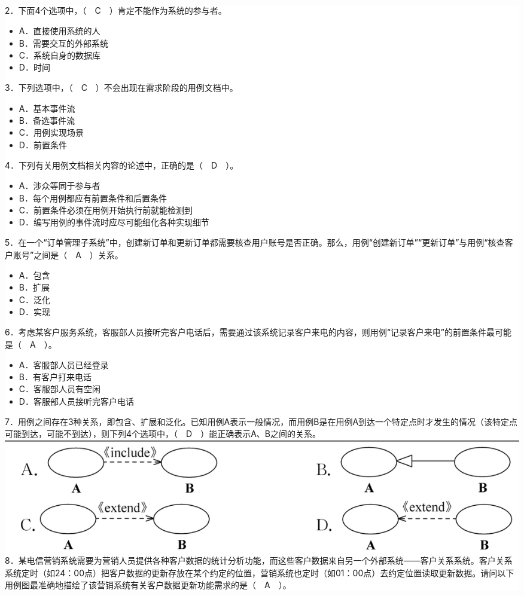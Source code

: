 2．下面4个选项中，（　C　）肯定不能作为系统的参与者。

* A．直接使用系统的人
* B．需要交互的外部系统
* C．系统自身的数据库
* D．时间

3．下列选项中，（　C　）不会出现在需求阶段的用例文档中。

* A．基本事件流
* B．备选事件流
* C．用例实现场景
* D．前置条件

4．下列有关用例文档相关内容的论述中，正确的是（　D　）。

* A．涉众等同于参与者
* B．每个用例都应有前置条件和后置条件
* C．前置条件必须在用例开始执行前就能检测到
* D．编写用例的事件流时应尽可能细化各种实现细节

5．在一个“订单管理子系统”中，创建新订单和更新订单都需要核查用户账号是否正确。那么，用例“创建新订单”“更新订单”与用例“核查客户账号”之间是（　A　）关系。

* A．包含
* B．扩展
* C．泛化
* D．实现

6．考虑某客户服务系统，客服部人员接听完客户电话后，需要通过该系统记录客户来电的内容，则用例“记录客户来电”的前置条件最可能是（　A　）。

* A．客服部人员已经登录
* B．有客户打来电话
* C．客服部人员有空闲
* D．客服部人员接听完客户电话

7．用例之间存在3种关系，即包含、扩展和泛化。已知用例A表示一般情况，而用例B是在用例A到达一个特定点时才发生的情况（该特定点可能到达，可能不到达），则下列4个选项中，（　D　）能正确表示A、B之间的关系。
![](../../assets/images/2021-03-21-10-03-41.png)
8．某电信营销系统需要为营销人员提供各种客户数据的统计分析功能，而这些客户数据来自另一个外部系统——客户关系系统。客户关系系统定时（如24：00点）把客户数据的更新存放在某个约定的位置，营销系统也定时（如01：00点）去约定位置读取更新数据。请问以下用例图最准确地描绘了该营销系统有关客户数据更新功能需求的是（　A　）。